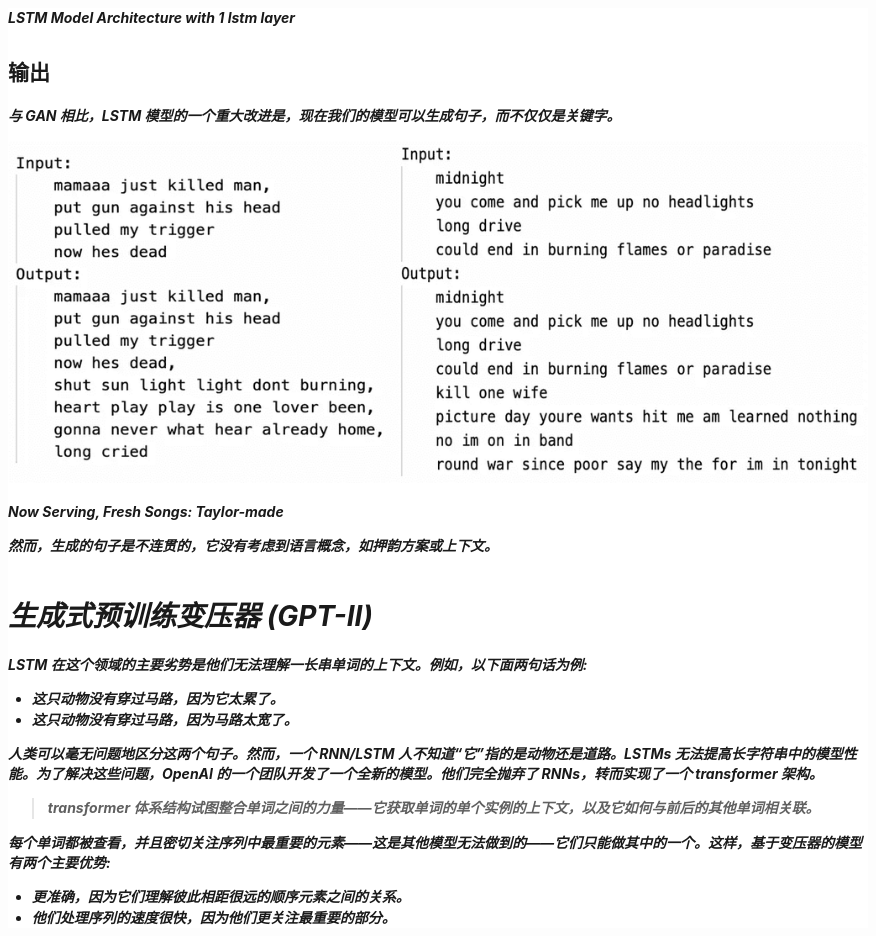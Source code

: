 *******LSTM Model Architecture with 1 lstm layer*******

## ********输出********

*******与 GAN 相比，LSTM 模型的一个重大改进是，现在我们的模型可以生成句子，而不仅仅是关键字。*******

*******![](img/58c7f42b99833f4ae99858db6fe81c61.png)*******

*******Now Serving, Fresh Songs: Taylor-made*******

*******然而，生成的句子是不连贯的，它没有考虑到语言概念，如押韵方案或上下文。*******

# *******生成式预训练变压器 **(GPT-II)*********

*******LSTM 在这个领域的主要劣势是他们无法理解一长串单词的上下文。例如，以下面两句话为例:*******

*   *******这只动物没有穿过马路，因为它太累了。*******
*   *******这只动物没有穿过马路，因为马路太宽了。*******

*******人类可以毫无问题地区分这两个句子。然而，一个 RNN/LSTM 人不知道“它”指的是动物还是道路。LSTMs 无法提高长字符串中的模型性能。为了解决这些问题，OpenAI 的一个团队开发了一个全新的模型。他们完全抛弃了 RNNs，转而实现了一个 transformer 架构。*******

> *******transformer 体系结构试图整合单词之间的力量——它获取单词的单个实例的上下文，以及它如何与前后的其他单词相关联。*******

*******每个单词都被查看，并且密切关注序列中最重要的元素——这是其他模型无法做到的——它们只能做其中的一个。这样，基于变压器的模型有两个主要优势:*******

*   *******更准确，因为它们理解彼此相距很远的顺序元素之间的关系。*******
*   *******他们处理序列的速度很快，因为他们更关注最重要的部分。*******
